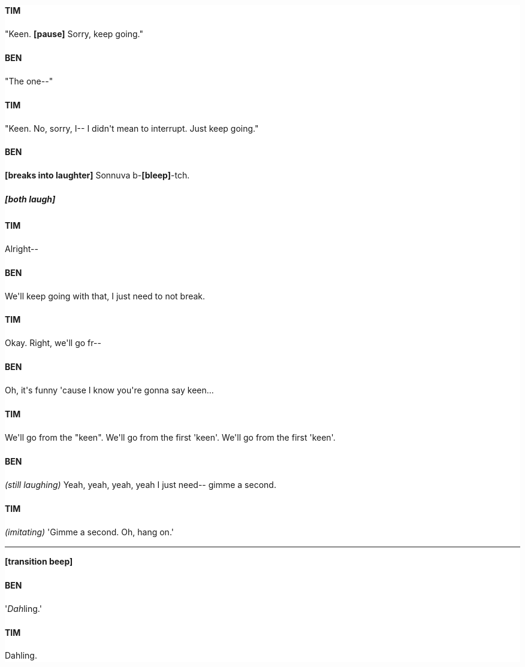 #### TIM

"Keen. __[pause]__ Sorry, keep going."

#### BEN

"The one--"

#### TIM

"Keen. No, sorry, I-- I didn't mean to interrupt. Just keep going."

#### BEN 

__[breaks into laughter]__ Sonnuva b-**[bleep]**-tch.

##### [both laugh]

#### TIM

Alright--

#### BEN

We'll keep going with that, I just need to not break.

#### TIM

Okay. Right, we'll go fr--

#### BEN

Oh, it's funny 'cause I know you're gonna say keen...

#### TIM

We'll go from the "keen". We'll go from the first 'keen'. We'll go from the first 'keen'.

#### BEN 

_(still laughing)_ Yeah, yeah, yeah, yeah I just need-- gimme a second.

#### TIM 

_(imitating)_ 'Gimme a second. Oh, hang on.'

------

__[transition beep]__

#### BEN

'*Dah*ling.'

#### TIM

Dahling.
